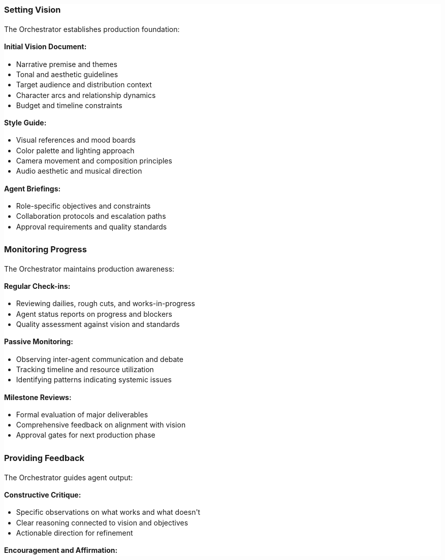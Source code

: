 ### Setting Vision

The Orchestrator establishes production foundation:

**Initial Vision Document:**

- Narrative premise and themes
- Tonal and aesthetic guidelines
- Target audience and distribution context
- Character arcs and relationship dynamics
- Budget and timeline constraints

**Style Guide:**

- Visual references and mood boards
- Color palette and lighting approach
- Camera movement and composition principles
- Audio aesthetic and musical direction

**Agent Briefings:**

- Role-specific objectives and constraints
- Collaboration protocols and escalation paths
- Approval requirements and quality standards

### Monitoring Progress

The Orchestrator maintains production awareness:

**Regular Check-ins:**

- Reviewing dailies, rough cuts, and works-in-progress
- Agent status reports on progress and blockers
- Quality assessment against vision and standards

**Passive Monitoring:**

- Observing inter-agent communication and debate
- Tracking timeline and resource utilization
- Identifying patterns indicating systemic issues

**Milestone Reviews:**

- Formal evaluation of major deliverables
- Comprehensive feedback on alignment with vision
- Approval gates for next production phase

### Providing Feedback

The Orchestrator guides agent output:

**Constructive Critique:**

- Specific observations on what works and what doesn't
- Clear reasoning connected to vision and objectives
- Actionable direction for refinement

**Encouragement and Affirmation:**
